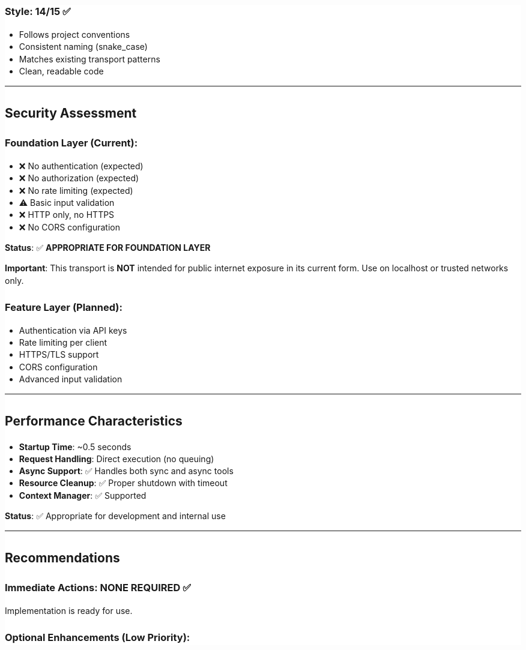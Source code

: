 ### Style: 14/15 ✅
- Follows project conventions
- Consistent naming (snake_case)
- Matches existing transport patterns
- Clean, readable code

---

## Security Assessment

### Foundation Layer (Current):
- ❌ No authentication (expected)
- ❌ No authorization (expected)
- ❌ No rate limiting (expected)
- ⚠️ Basic input validation
- ❌ HTTP only, no HTTPS
- ❌ No CORS configuration

**Status**: ✅ **APPROPRIATE FOR FOUNDATION LAYER**

**Important**: This transport is **NOT** intended for public internet exposure in its current form. Use on localhost or trusted networks only.

### Feature Layer (Planned):
- Authentication via API keys
- Rate limiting per client
- HTTPS/TLS support
- CORS configuration
- Advanced input validation

---

## Performance Characteristics

- **Startup Time**: ~0.5 seconds
- **Request Handling**: Direct execution (no queuing)
- **Async Support**: ✅ Handles both sync and async tools
- **Resource Cleanup**: ✅ Proper shutdown with timeout
- **Context Manager**: ✅ Supported

**Status**: ✅ Appropriate for development and internal use

---

## Recommendations

### Immediate Actions: **NONE REQUIRED** ✅

Implementation is ready for use.

### Optional Enhancements (Low Priority):
